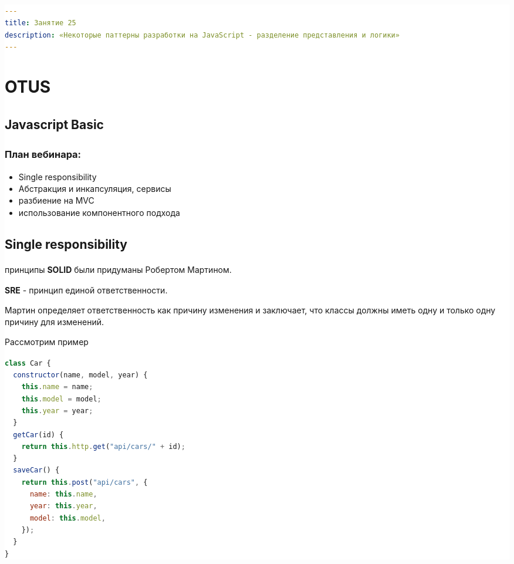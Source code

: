 ```yaml
---
title: Занятие 25
description: «Некоторые паттерны разработки на JavaScript - разделение представления и логики»
---
```


# OTUS

## Javascript Basic



### План вебинара:

- Single responsibility
- Абстракция и инкапсуляция, сервисы
- разбиение на MVC
- использование компонентного подхода



## Single responsibility



принципы **SOLID** были придуманы Робертом Мартином.

**SRE** - принцип единой ответственности.

Мартин определяет ответственность как причину изменения и заключает, что классы должны иметь одну и только одну причину для изменений.



Рассмотрим пример

```js [1-30]
class Car {
  constructor(name, model, year) {
    this.name = name;
    this.model = model;
    this.year = year;
  }
  getCar(id) {
    return this.http.get("api/cars/" + id);
  }
  saveCar() {
    return this.post("api/cars", {
      name: this.name,
      year: this.year,
      model: this.model,
    });
  }
}
```
